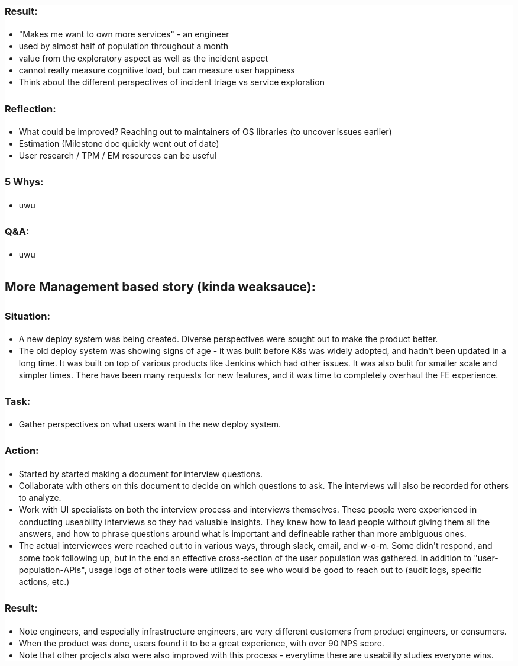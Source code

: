 ### Result:
- "Makes me want to own more services" - an engineer
- used by almost half of population throughout a month
- value from the exploratory aspect as well as the incident aspect
- cannot really measure cognitive load, but can measure user happiness
- Think about the different perspectives of incident triage vs service exploration

### Reflection:
- What could be improved? Reaching out to maintainers of OS libraries (to uncover issues earlier)
- Estimation (Milestone doc quickly went out of date)
- User research / TPM / EM resources can be useful

### 5 Whys:
- uwu

### Q&A:
- uwu

## More Management based story (kinda weaksauce):
### Situation:
- A new deploy system was being created. Diverse perspectives were sought out to make the product better.
- The old deploy system was showing signs of age - it was built before K8s was widely adopted, and hadn't been updated in a long time. It was built on top of various products like Jenkins which had other issues. It was also bulit for smaller scale and simpler times. There have been many requests for new features, and it was time to completely overhaul the FE experience.
  
### Task:
- Gather perspectives on what users want in the new deploy system.

### Action:
- Started by started making a document for interview questions.
- Collaborate with others on this document to decide on which questions to ask. The interviews will also be recorded for others to analyze.
- Work with UI specialists on both the interview process and interviews themselves. These people were experienced in conducting useability interviews so they had valuable insights. They knew how to lead people without giving them all the answers, and how to phrase questions around what is important and defineable rather than more ambiguous ones.
- The actual interviewees were reached out to in various ways, through slack, email, and w-o-m. Some didn't respond, and some took following up, but in the end an effective cross-section of the user population was gathered. In addition to "user-population-APIs", usage logs of other tools were utilized to see who would be good to reach out to (audit logs, specific actions, etc.)

### Result:
- Note engineers, and especially infrastructure engineers, are very different customers from product engineers, or consumers.
- When the product was done, users found it to be a great experience, with over 90 NPS score.
- Note that other projects also were also improved with this process - everytime there are useability studies everyone wins.
